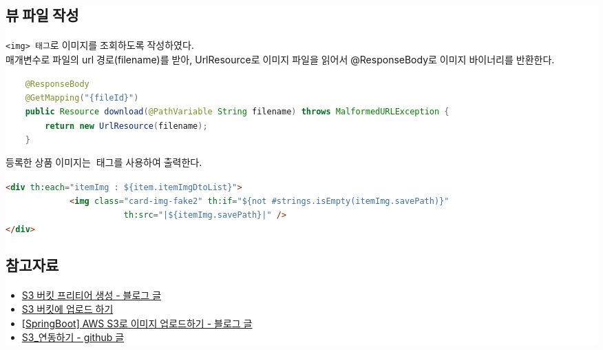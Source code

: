 ## 뷰 파일 작성
`<img> 태그`로 이미지를 조회하도록 작성하였다. <br> 매개변수로 파일의 url 경로(filename)를 받아, UrlResource로 이미지 파일을 읽어서 @ResponseBody로 이미지 바이너리를 반환한다. <br>
```java
    @ResponseBody
    @GetMapping("{fileId}")
    public Resource download(@PathVariable String filename) throws MalformedURLException {
        return new UrlResource(filename);
    }
```

등록한 상품 이미지는 <img> 태그를 사용하여 출력한다.
```html
<div th:each="itemImg : ${item.itemImgDtoList}">
             <img class="card-img-fake2" th:if="${not #strings.isEmpty(itemImg.savePath)}"
                        th:src="|${itemImg.savePath}|" /> 
</div>
```


## 참고자료
+ [S3 버킷 프리티어 생성 - 블로그 글](https://dev-elena-k.tistory.com/15)
+ [S3 버킷에 업로드 하기](https://dev-elena-k.tistory.com/16)
+ [[SpringBoot] AWS S3로 이미지 업로드하기 - 블로그 글](https://velog.io/@chaeri93/SpringBoot-AWS-S3%EB%A1%9C-%EC%9D%B4%EB%AF%B8%EC%A7%80-%EC%97%85%EB%A1%9C%EB%93%9C%ED%95%98%EA%B8%B0)
+ [S3_연동하기 - github 글](https://github.com/jojoldu/blog-code/blob/master/springboot-aws-tui/S3_%EC%97%B0%EB%8F%99%ED%95%98%EA%B8%B0.md)
